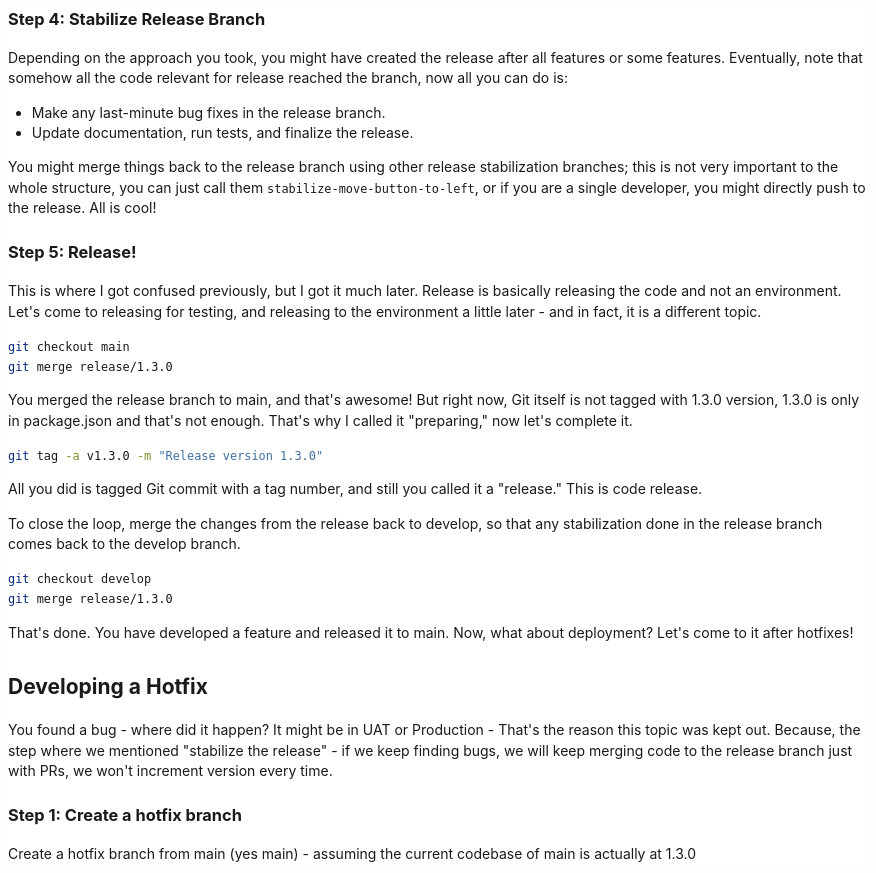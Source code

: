### Step 4: Stabilize Release Branch

Depending on the approach you took, you might have created the release after all features or some features. Eventually, note that somehow all the code relevant for release reached the branch, now all you can do is:

- Make any last-minute bug fixes in the release branch.
- Update documentation, run tests, and finalize the release.

You might merge things back to the release branch using other release stabilization branches; this is not very important to the whole structure, you can just call them `stabilize-move-button-to-left`, or if you are a single developer, you might directly push to the release. All is cool!

### Step 5: Release!

This is where I got confused previously, but I got it much later. Release is basically releasing the code and not an environment. Let's come to releasing for testing, and releasing to the environment a little later - and in fact, it is a different topic.

```bash
git checkout main
git merge release/1.3.0
```

You merged the release branch to main, and that's awesome! But right now, Git itself is not tagged with 1.3.0 version, 1.3.0 is only in package.json and that's not enough. That's why I called it "preparing," now let's complete it.

```bash
git tag -a v1.3.0 -m "Release version 1.3.0"
```

All you did is tagged Git commit with a tag number, and still you called it a "release." This is code release.

To close the loop, merge the changes from the release back to develop, so that any stabilization done in the release branch comes back to the develop branch.

```bash
git checkout develop
git merge release/1.3.0
```

That's done. You have developed a feature and released it to main. Now, what about deployment? Let's come to it after hotfixes!

## Developing a Hotfix

You found a bug - where did it happen? It might be in UAT or Production - That's the reason this topic was kept out. Because, the step where we mentioned "stabilize the release" - if we keep finding bugs, we will keep merging code to the release branch just with PRs, we won't increment version every time.

### Step 1: Create a hotfix branch

Create a hotfix branch from main (yes main) - assuming the current codebase of main is actually at 1.3.0
